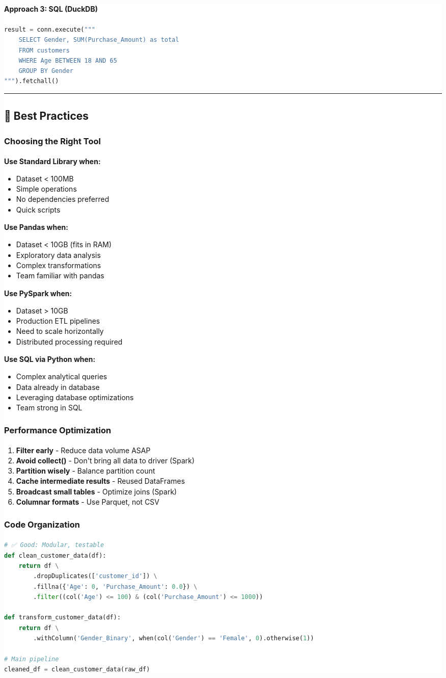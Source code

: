 #### Approach 3: SQL (DuckDB)

```python
result = conn.execute("""
    SELECT Gender, SUM(Purchase_Amount) as total
    FROM customers
    WHERE Age BETWEEN 18 AND 65
    GROUP BY Gender
""").fetchall()
```

---

## 🎯 Best Practices

### Choosing the Right Tool

**Use Standard Library when:**
- Dataset < 100MB
- Simple operations
- No dependencies preferred
- Quick scripts

**Use Pandas when:**
- Dataset < 10GB (fits in RAM)
- Exploratory data analysis
- Complex transformations
- Team familiar with pandas

**Use PySpark when:**
- Dataset > 10GB
- Production ETL pipelines
- Need to scale horizontally
- Distributed processing required

**Use SQL via Python when:**
- Complex analytical queries
- Data already in database
- Leveraging database optimizations
- Team strong in SQL

### Performance Optimization

1. **Filter early** - Reduce data volume ASAP
2. **Avoid collect()** - Don't bring all data to driver (Spark)
3. **Partition wisely** - Balance partition count
4. **Cache intermediate results** - Reused DataFrames
5. **Broadcast small tables** - Optimize joins (Spark)
6. **Columnar formats** - Use Parquet, not CSV

### Code Organization

```python
# ✅ Good: Modular, testable
def clean_customer_data(df):
    return df \
        .dropDuplicates(['customer_id']) \
        .fillna({'Age': 0, 'Purchase_Amount': 0.0}) \
        .filter((col('Age') <= 100) & (col('Purchase_Amount') <= 1000))

def transform_customer_data(df):
    return df \
        .withColumn('Gender_Binary', when(col('Gender') == 'Female', 0).otherwise(1))

# Main pipeline
cleaned_df = clean_customer_data(raw_df)
```